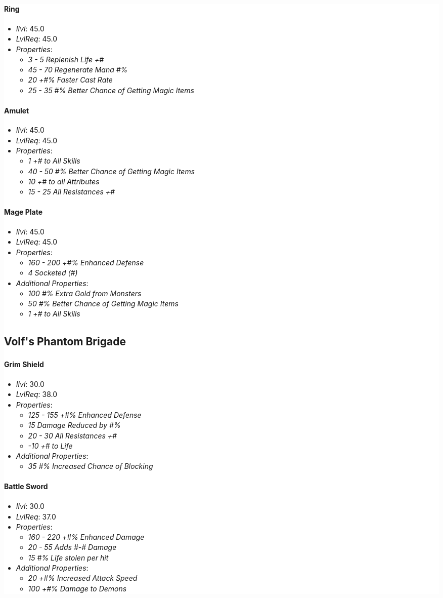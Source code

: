 #### **Ring**
- *Ilvl*: 45.0
- *LvlReq*: 45.0
- *Properties*:
  - *3 - 5 Replenish Life +#*
  - *45 - 70 Regenerate Mana #%*
  - *20 +#% Faster Cast Rate*
  - *25 - 35 #% Better Chance of Getting Magic Items*

#### **Amulet**
- *Ilvl*: 45.0
- *LvlReq*: 45.0
- *Properties*:
  - *1 +# to All Skills*
  - *40 - 50 #% Better Chance of Getting Magic Items*
  - *10 +# to all Attributes*
  - *15 - 25 All Resistances +#*

#### **Mage Plate**
- *Ilvl*: 45.0
- *LvlReq*: 45.0
- *Properties*:
  - *160 - 200 +#% Enhanced Defense*
  - *4 Socketed (#)*
- *Additional Properties*:
  - *100 #% Extra Gold from Monsters*
  - *50 #% Better Chance of Getting Magic Items*
  - *1 +# to All Skills*

## Volf's Phantom Brigade

#### **Grim Shield**
- *Ilvl*: 30.0
- *LvlReq*: 38.0
- *Properties*:
  - *125 - 155 +#% Enhanced Defense*
  - *15 Damage Reduced by #%*
  - *20 - 30 All Resistances +#*
  - *-10 +# to Life*
- *Additional Properties*:
  - *35 #% Increased Chance of Blocking*

#### **Battle Sword**
- *Ilvl*: 30.0
- *LvlReq*: 37.0
- *Properties*:
  - *160 - 220 +#% Enhanced Damage*
  - *20 - 55 Adds #-# Damage*
  - *15 #% Life stolen per hit*
- *Additional Properties*:
  - *20 +#% Increased Attack Speed*
  - *100 +#% Damage to Demons*
